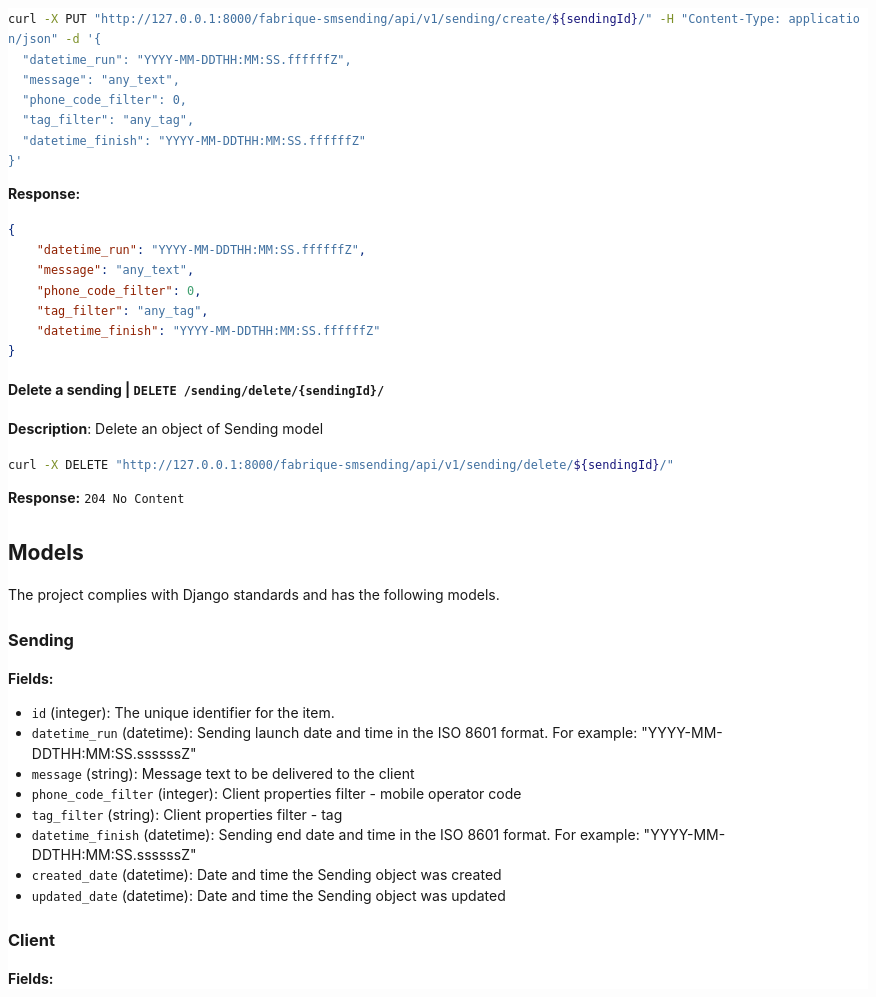 ```bash
curl -X PUT "http://127.0.0.1:8000/fabrique-smsending/api/v1/sending/create/${sendingId}/" -H "Content-Type: application/json" -d '{
  "datetime_run": "YYYY-MM-DDTHH:MM:SS.ffffffZ",
  "message": "any_text",
  "phone_code_filter": 0,
  "tag_filter": "any_tag",
  "datetime_finish": "YYYY-MM-DDTHH:MM:SS.ffffffZ"
}'
```
**Response:**
```json
{
    "datetime_run": "YYYY-MM-DDTHH:MM:SS.ffffffZ",
    "message": "any_text",
    "phone_code_filter": 0,
    "tag_filter": "any_tag",
    "datetime_finish": "YYYY-MM-DDTHH:MM:SS.ffffffZ"
}
```

#### Delete a sending | <b>`DELETE /sending/delete/{sendingId}/`</b>

**Description**: Delete an object of Sending model

```bash
curl -X DELETE "http://127.0.0.1:8000/fabrique-smsending/api/v1/sending/delete/${sendingId}/"
```
**Response:** `204 No Content`


## Models

The project complies with Django standards and has the following models.

### Sending

**Fields:**

- `id` (integer): The unique identifier for the item.
- `datetime_run` (datetime): Sending launch date and time in the ISO 8601 format. For example: "YYYY-MM-DDTHH:MM:SS.ssssssZ"
- `message` (string): Message text to be delivered to the client
- `phone_code_filter` (integer): Client properties filter - mobile operator code
- `tag_filter` (string): Client properties filter - tag
- `datetime_finish` (datetime): Sending end date and time in the ISO 8601 format. For example: "YYYY-MM-DDTHH:MM:SS.ssssssZ"
- `created_date` (datetime): Date and time the Sending object was created
- `updated_date` (datetime): Date and time the Sending object was updated

### Client

**Fields:**
